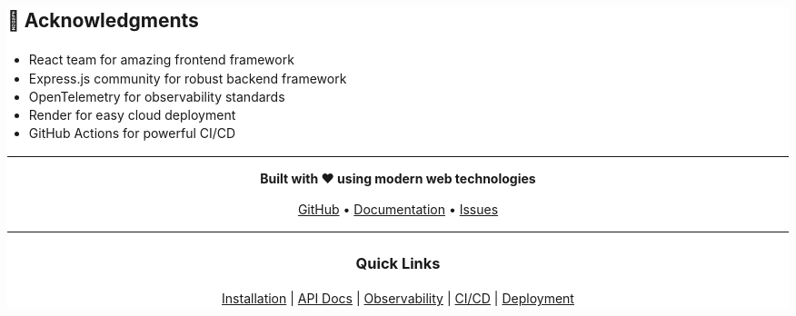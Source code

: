 
## 🙏 Acknowledgments

- React team for amazing frontend framework
- Express.js community for robust backend framework
- OpenTelemetry for observability standards
- Render for easy cloud deployment
- GitHub Actions for powerful CI/CD

---

<div align="center">

**Built with ❤️ using modern web technologies**

[GitHub](https://github.com/cap-mahdi/tp2-devops) • [Documentation](./QUICKSTART.md) • [Issues](https://github.com/cap-mahdi/tp2-devops/issues)

---

### Quick Links

[Installation](#-installation--local-setup) | [API Docs](#-api-endpoints) | [Observability](#-observability) | [CI/CD](#-cicd-pipeline) | [Deployment](#-deployment)

</div>
